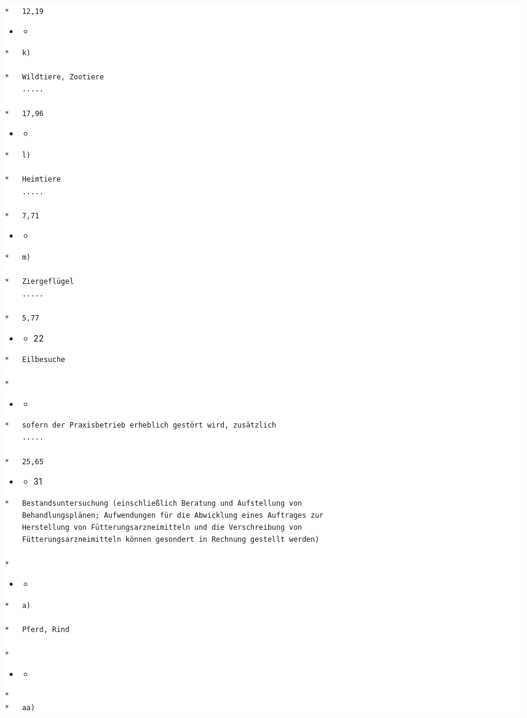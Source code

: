     *   12,19


*    *
    *   k)

    *   Wildtiere, Zootiere
        .....

    *   17,96


*    *
    *   l)

    *   Heimtiere
        .....

    *   7,71


*    *
    *   m)

    *   Ziergeflügel
        .....

    *   5,77


*    *   22

    *   Eilbesuche

    *

*    *
    *   sofern der Praxisbetrieb erheblich gestört wird, zusätzlich
        .....

    *   25,65


*    *   31

    *   Bestandsuntersuchung (einschließlich Beratung und Aufstellung von
        Behandlungsplänen; Aufwendungen für die Abwicklung eines Auftrages zur
        Herstellung von Fütterungsarzneimitteln und die Verschreibung von
        Fütterungsarzneimitteln können gesondert in Rechnung gestellt werden)

    *

*    *
    *   a)

    *   Pferd, Rind

    *

*    *
    *
    *   aa)
